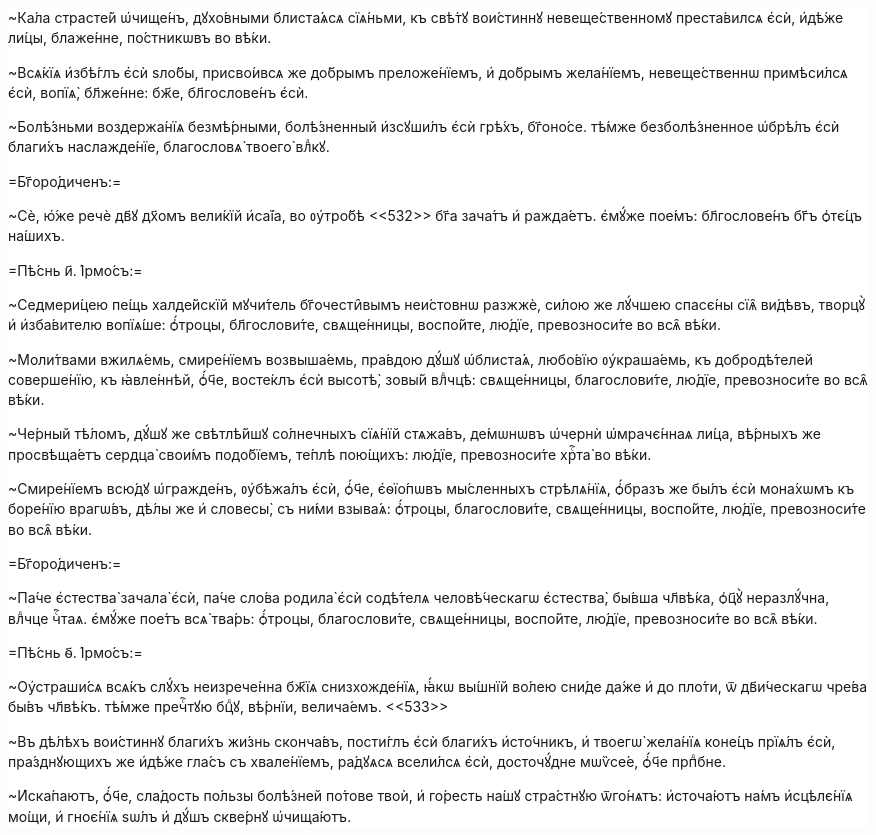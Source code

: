 ~Ка́ла страсте́й ѡ҆чище́нъ, дꙋхо́вными блиста́ѧсѧ сїѧ́ньми, къ свѣ́тꙋ
вои́стиннꙋ невеще́ственномꙋ преста́вилсѧ є҆сѝ, и҆дѣ́же ли́цы, блаже́нне,
по́стникѡвъ во вѣ́ки.

~Всѧ́кїѧ и҆збѣ́глъ є҆сѝ ѕло́бы, присво́ивсѧ же до́брымъ преложе́нїемъ, и҆
до́брымъ жела́нїемъ, невеще́ственнѡ примѣси́лсѧ є҆сѝ, вопїѧ̀, бл҃же́нне: бж҃е,
бл҃гослове́нъ є҆сѝ.

~Болѣ́зньми воздержа́нїѧ безмѣ́рными, болѣ́зненный и҆зсꙋши́лъ є҆сѝ грѣ́хъ,
бг҃оно́се. тѣ́мже безболѣ́зненное ѡ҆брѣ́лъ є҆сѝ благи́хъ наслажде́нїе,
благословѧ̀ твоего̀ влⷣкꙋ.

=Бг҃оро́диченъ:=

~Сѐ, ю҆́же речѐ дв҃ꙋ дх҃омъ вели́кїй и҆са́їа, во ᲂу҆тро́бѣ <<532>> бг҃а зача́тъ
и҆ ражда́етъ. є҆мꙋ́же пое́мъ: бл҃гослове́нъ бг҃ъ ѻ҆тє́цъ на́шихъ.

=Пѣ́снь и҃. І҆рмо́съ:=

~Седмери́цею пе́щь халде́йскїй мꙋчи́тель бг҃очести̑вымъ неи́стовнѡ разжжѐ,
си́лою же лꙋ́чшею спасє́ны сїѧ̑ ви́дѣвъ, творцꙋ̀ и҆ и҆зба́вителю вопїѧ́ше:
ѻ҆́троцы, бл҃гослови́те, свѧще́нницы, воспо́йте, лю́дїе, превозноси́те во всѧ̑
вѣ́ки.

~Моли́твами вжилѧ́емь, смире́нїемъ возвыша́емь, пра́вдою дꙋ́шꙋ ѡ҆блиста́ѧ,
любо́вїю ᲂу҆краша́емь, къ добродѣ́телей соверше́нїю, къ ꙗ҆вле́ннѣй, ѻ҆́ч҃е,
восте́клъ є҆сѝ высотѣ̀, зовы́й влⷣчцѣ: свѧще́нницы, благослови́те, лю́дїе,
превозноси́те во всѧ̑ вѣ́ки.

~Че́рный тѣ́ломъ, дꙋ́шꙋ же свѣтлѣ́йшꙋ со́лнечныхъ сїѧ́нїй стѧжа́въ, де́мѡнѡвъ
ѡ҆чернѝ ѡ҆мрачє́ннаѧ ли́ца, вѣ́рныхъ же просвѣща́етъ сердца̀ свои́мъ подо́бїемъ,
те́плѣ пою́щихъ: лю́дїе, превозноси́те хрⷭ҇та̀ во вѣ́ки.

~Смире́нїемъ всю́дꙋ ѡ҆гражде́нъ, ᲂу҆бѣжа́лъ є҆сѝ, ѻ҆́ч҃е, є҆ѳїо́пѡвъ
мы́сленныхъ стрѣлѧ́нїѧ, ѻ҆́бразъ же бы́лъ є҆сѝ мона́хѡмъ къ боре́нїю врагѡ́въ,
дѣ́лы же и҆ словесы̀, съ ни́ми взыва́ѧ: ѻ҆́троцы, благослови́те, свѧще́нницы,
воспо́йте, лю́дїе, превозноси́те во всѧ̑ вѣ́ки.

=Бг҃оро́диченъ:=

~Па́че є҆стества̀ зачала̀ є҆сѝ, па́че сло́ва родила̀ є҆сѝ содѣ́телѧ
человѣ́ческагѡ є҆стества̀, бы́вша чл҃вѣ́ка, ѻ҆ц҃ꙋ̀ неразлꙋ́чна, влⷣчце чⷭ҇таѧ.
є҆мꙋ́же пое́тъ всѧ̀ тва́рь: ѻ҆́троцы, благослови́те, свѧще́нницы, воспо́йте,
лю́дїе, превозноси́те во всѧ̑ вѣ́ки.

=Пѣ́снь ѳ҃. І҆рмо́съ:=

~Оу҆страши́сѧ всѧ́къ слꙋ́хъ неизрече́нна бж҃їѧ снизхожде́нїѧ, ꙗ҆́кѡ вы́шнїй
во́лею сни́де да́же и҆ до пло́ти, ѿ дв҃и́ческагѡ чре́ва бы́въ чл҃вѣ́къ. тѣ́мже
пречⷭ҇тꙋю бцⷣꙋ, вѣ́рнїи, велича́емъ. <<533>>

~Въ дѣ́лѣхъ вои́стиннꙋ благи́хъ жи́знь сконча́въ, пости́глъ є҆сѝ благи́хъ
и҆сто́чникъ, и҆ твоегѡ̀ жела́нїѧ коне́цъ прїѧ́лъ є҆сѝ, пра́зднꙋющихъ же и҆дѣ́же
гла́съ съ хвале́нїемъ, ра́дꙋѧсѧ всели́лсѧ є҆сѝ, досточꙋ́дне мѡѷсе́е, ѻ҆́ч҃е
прпⷣбне.

~И҆ска́паютъ, ѻ҆́ч҃е, сла́дость по́льзы болѣ́зней по́тове твоѝ, и҆ го́ресть
на́шꙋ стра́стнꙋю ѿго́нѧтъ: и҆сточа́ютъ на́мъ и҆сцѣлє́нїѧ мо́щи, и҆ гноє́нїѧ
ѕѡ́лъ и҆ дꙋ́шъ скве́рнꙋ ѡ҆чища́ютъ.
